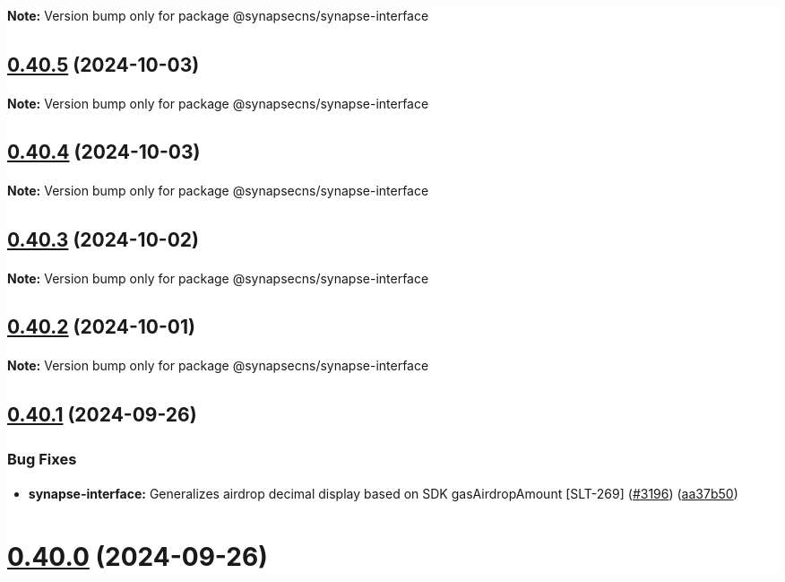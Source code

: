 **Note:** Version bump only for package @synapsecns/synapse-interface





## [0.40.5](https://github.com/synapsecns/sanguine/compare/@synapsecns/synapse-interface@0.40.4...@synapsecns/synapse-interface@0.40.5) (2024-10-03)

**Note:** Version bump only for package @synapsecns/synapse-interface





## [0.40.4](https://github.com/synapsecns/sanguine/compare/@synapsecns/synapse-interface@0.40.3...@synapsecns/synapse-interface@0.40.4) (2024-10-03)

**Note:** Version bump only for package @synapsecns/synapse-interface





## [0.40.3](https://github.com/synapsecns/sanguine/compare/@synapsecns/synapse-interface@0.40.2...@synapsecns/synapse-interface@0.40.3) (2024-10-02)

**Note:** Version bump only for package @synapsecns/synapse-interface





## [0.40.2](https://github.com/synapsecns/sanguine/compare/@synapsecns/synapse-interface@0.40.1...@synapsecns/synapse-interface@0.40.2) (2024-10-01)

**Note:** Version bump only for package @synapsecns/synapse-interface





## [0.40.1](https://github.com/synapsecns/sanguine/compare/@synapsecns/synapse-interface@0.40.0...@synapsecns/synapse-interface@0.40.1) (2024-09-26)


### Bug Fixes

* **synapse-interface:** Generalizes airdrop decimal display based on SDK gasAirdropAmount [SLT-269] ([#3196](https://github.com/synapsecns/sanguine/issues/3196)) ([aa37b50](https://github.com/synapsecns/sanguine/commit/aa37b503786824d7a2460640be7d2484f0491071))





# [0.40.0](https://github.com/synapsecns/sanguine/compare/@synapsecns/synapse-interface@0.39.2...@synapsecns/synapse-interface@0.40.0) (2024-09-26)

